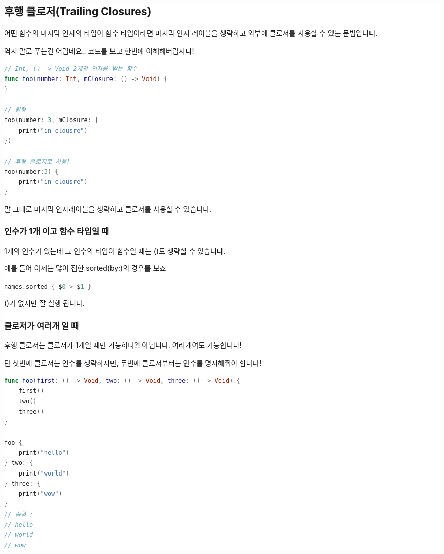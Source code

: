 ## 후행 클로저(Trailing Closures)

어떤 함수의 마지막 인자의 타입이 함수 타입이라면 마지막 인자 레이블을 생략하고 외부에 클로저를 사용할 수 있는 문법입니다.

역시 말로 푸는건 어렵네요.. 코드를 보고 한번에 이해해버립시다!

```swift
// Int, () -> Void 2개의 인자를 받는 함수
func foo(number: Int, mClosure: () -> Void) {
}

// 원형
foo(number: 3, mClosure: { 
    print("in clousre")
})

// 후행 클로저로 사용!
foo(number:3) { 
    print("in clousre")
}
```

말 그대로 마지막 인자레이블을 생략하고 클로저를 사용할 수 있습니다.

### 인수가 1개 이고 함수 타입일 때

1개의 인수가 있는데 그 인수의 타입이 함수일 때는 ()도 생략할 수 있습니다.

예를 들어 이제는 많이 접한 sorted(by:)의 경우를 보죠

```swift
names.sorted { $0 > $1 }
```

()가 없지만 잘 실행 됩니다.

### 클로저가 여러개 일 때

후행 클로저는 클로저가 1개일 때만 가능하냐?! 아닙니다. 여러개여도 가능합니다!

단 첫번째 클로저는 인수를 생략하지만, 두번째 클로저부터는 인수를 명시해줘야 합니다!

```swift
func foo(first: () -> Void, two: () -> Void, three: () -> Void) {
    first()
    two()
    three()
}

foo { 
    print("hello")
} two: { 
    print("world")
} three: {
    print("wow")
}
// 출력 : 
// hello
// world
// wow

```
